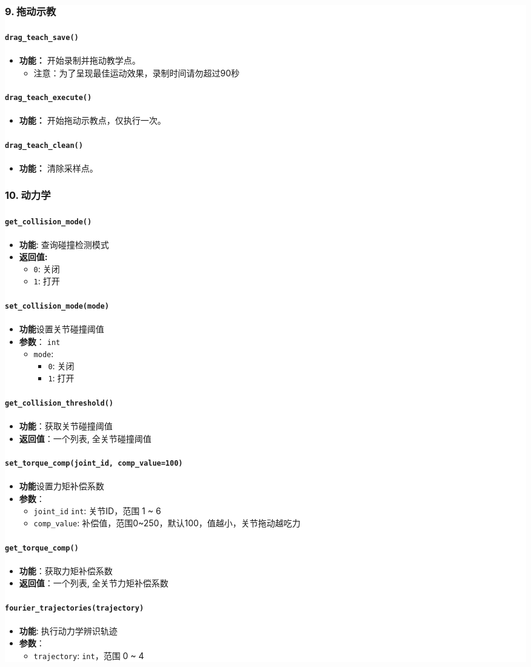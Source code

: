 ### 9. 拖动示教

#### `drag_teach_save()`

- **功能：** 开始录制并拖动教学点。
  - 注意：为了呈现最佳运动效果，录制时间请勿超过90秒



#### `drag_teach_execute()`

- **功能：** 开始拖动示教点，仅执行一次。

#### `drag_teach_clean()`

- **功能：** 清除采样点。

### 10. 动力学

#### `get_collision_mode()`

- **功能**: 查询碰撞检测模式
- **返回值:**
  - `0`: 关闭
  - `1`: 打开

#### `set_collision_mode(mode)`

- **功能**设置关节碰撞阈值
- **参数**： `int`
  - `mode`:
    - `0`: 关闭
    - `1`: 打开

#### `get_collision_threshold()`

- **功能**：获取关节碰撞阈值
- **返回值**：一个列表, 全关节碰撞阈值

#### `set_torque_comp(joint_id, comp_value=100)`

- **功能**设置力矩补偿系数
- **参数**：
  - `joint_id` `int`: 关节ID，范围 1 ~ 6
  - `comp_value`: 补偿值，范围0~250，默认100，值越小，关节拖动越吃力

#### `get_torque_comp()`

- **功能**：获取力矩补偿系数
- **返回值**：一个列表, 全关节力矩补偿系数



#### `fourier_trajectories(trajectory)`

- **功能**: 执行动力学辨识轨迹
- **参数**： 
  - `trajectory`: `int`，范围 0 ~ 4
